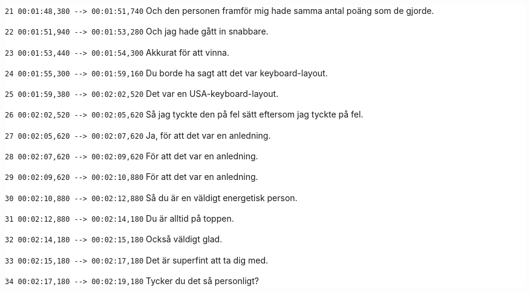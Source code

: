 
`21 00:01:48,380 --> 00:01:51,740`
Och den personen framför mig hade samma antal poäng som de gjorde.



`22 00:01:51,940 --> 00:01:53,280`
Och jag hade gått in snabbare.



`23 00:01:53,440 --> 00:01:54,300`
Akkurat för att vinna.



`24 00:01:55,300 --> 00:01:59,160`
Du borde ha sagt att det var keyboard-layout.



`25 00:01:59,380 --> 00:02:02,520`
Det var en USA-keyboard-layout.



`26 00:02:02,520 --> 00:02:05,620`
Så jag tyckte den på fel sätt eftersom jag tyckte på fel.



`27 00:02:05,620 --> 00:02:07,620`
Ja, för att det var en anledning.



`28 00:02:07,620 --> 00:02:09,620`
För att det var en anledning.



`29 00:02:09,620 --> 00:02:10,880`
För att det var en anledning.



`30 00:02:10,880 --> 00:02:12,880`
Så du är en väldigt energetisk person.



`31 00:02:12,880 --> 00:02:14,180`
Du är alltid på toppen.



`32 00:02:14,180 --> 00:02:15,180`
Också väldigt glad.



`33 00:02:15,180 --> 00:02:17,180`
Det är superfint att ta dig med.



`34 00:02:17,180 --> 00:02:19,180`
Tycker du det så personligt?

